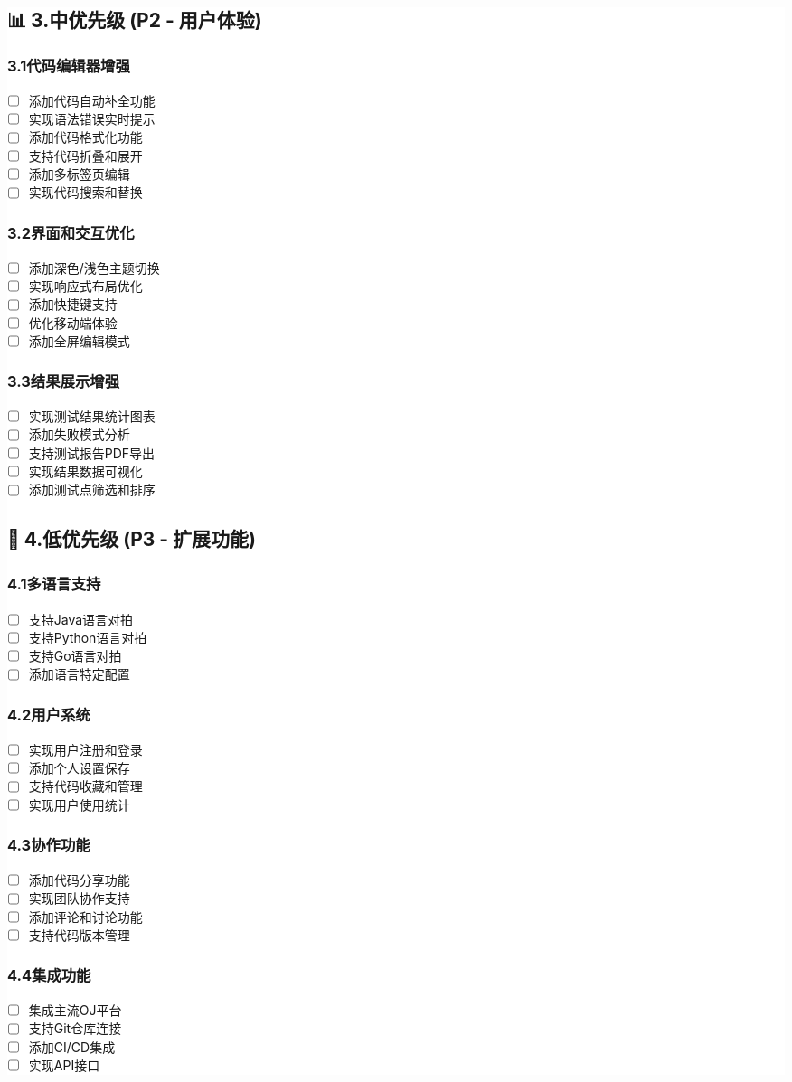 ## 📊 3.中优先级 (P2 - 用户体验)

### 3.1代码编辑器增强
- [ ] 添加代码自动补全功能
- [ ] 实现语法错误实时提示
- [ ] 添加代码格式化功能
- [ ] 支持代码折叠和展开
- [ ] 添加多标签页编辑
- [ ] 实现代码搜索和替换

### 3.2界面和交互优化
- [ ] 添加深色/浅色主题切换
- [ ] 实现响应式布局优化
- [ ] 添加快捷键支持
- [ ] 优化移动端体验
- [ ] 添加全屏编辑模式

### 3.3结果展示增强
- [ ] 实现测试结果统计图表
- [ ] 添加失败模式分析
- [ ] 支持测试报告PDF导出
- [ ] 实现结果数据可视化
- [ ] 添加测试点筛选和排序

## 🔧 4.低优先级 (P3 - 扩展功能)

### 4.1多语言支持
- [ ] 支持Java语言对拍
- [ ] 支持Python语言对拍
- [ ] 支持Go语言对拍
- [ ] 添加语言特定配置

### 4.2用户系统
- [ ] 实现用户注册和登录
- [ ] 添加个人设置保存
- [ ] 支持代码收藏和管理
- [ ] 实现用户使用统计

### 4.3协作功能
- [ ] 添加代码分享功能
- [ ] 实现团队协作支持
- [ ] 添加评论和讨论功能
- [ ] 支持代码版本管理

### 4.4集成功能
- [ ] 集成主流OJ平台
- [ ] 支持Git仓库连接
- [ ] 添加CI/CD集成
- [ ] 实现API接口
